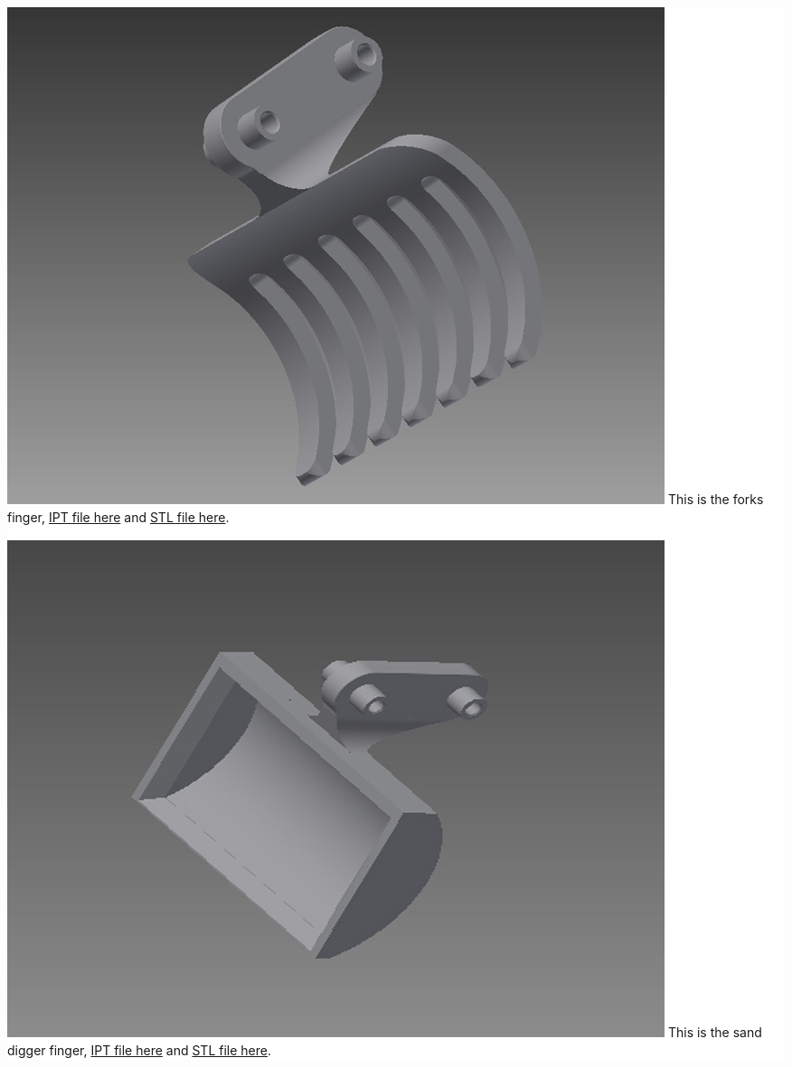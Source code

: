 ![](assets/e_Fork.jpg) This is the forks finger, [IPT file here](https://content.arduino.cc/assets/e_DITO%20A%20FORCHETTA.ipt) and [STL file here](https://content.arduino.cc/assets/e_DITO%20A%20FORCHETTA.stl).

![](assets/f_ExcavatorSand.jpg) This is the sand digger finger, [IPT file here](https://content.arduino.cc/assets/f_DITO%20PER%20SABBIA.ipt) and [STL file here](https://content.arduino.cc/assets/f_DITO%20PER%20SABBIA.ipt).
